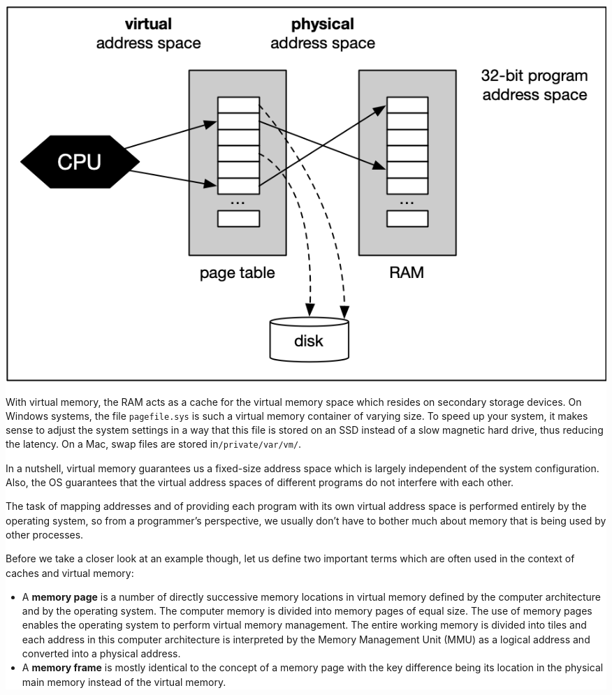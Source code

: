 ![Diagram showing virtual address space referencing RAM and hard disk.](assets/c15-fig2.png)

With virtual memory, the RAM acts as a cache for the virtual memory space which resides on secondary storage devices. On Windows systems, the file `pagefile.sys` is such a virtual memory container of varying size. To speed up your system, it makes sense to adjust the system settings in a way that this file is stored on an SSD instead of a slow magnetic hard drive, thus reducing the latency. On a Mac, swap files are stored in`/private/var/vm/`.

In a nutshell, virtual memory guarantees us a fixed-size address space which is largely independent of the system configuration. Also, the OS guarantees that the virtual address spaces of different programs do not interfere with each other.

The task of mapping addresses and of providing each program with its own virtual address space is performed entirely by the operating system, so from a programmer’s perspective, we usually don’t have to bother much about memory that is being used by other processes.

Before we take a closer look at an example though, let us define two important terms which are often used in the context of caches and virtual memory:

- A **memory page** is a number of directly successive memory locations in virtual memory defined by the computer architecture and by the operating system. The computer memory is divided into memory pages of equal size. The use of memory pages enables the operating system to perform virtual memory management. The entire working memory is divided into tiles and each address in this computer architecture is interpreted by the Memory Management Unit (MMU) as a logical address and converted into a physical address.
- A **memory frame** is mostly identical to the concept of a memory page with the key difference being its location in the physical main memory instead of the virtual memory.
